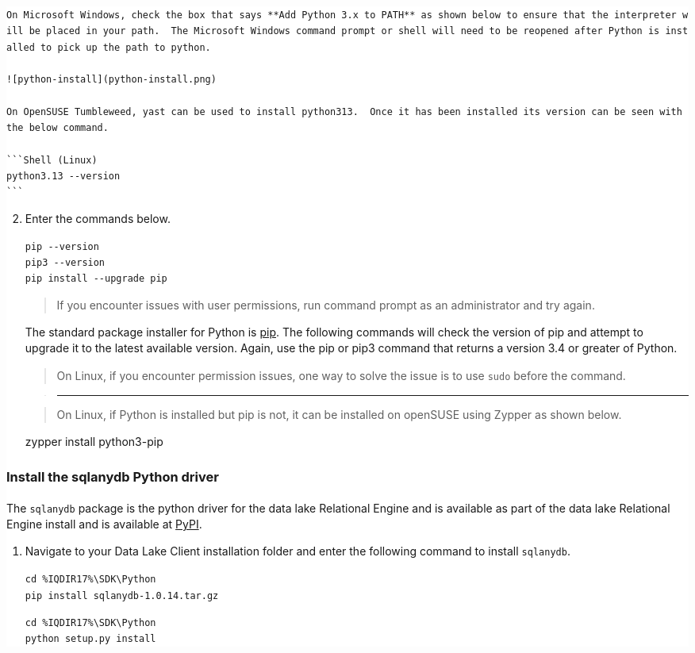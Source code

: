     On Microsoft Windows, check the box that says **Add Python 3.x to PATH** as shown below to ensure that the interpreter will be placed in your path.  The Microsoft Windows command prompt or shell will need to be reopened after Python is installed to pick up the path to python.   

    ![python-install](python-install.png)

    On OpenSUSE Tumbleweed, yast can be used to install python313.  Once it has been installed its version can be seen with the below command.

    ```Shell (Linux)
    python3.13 --version
    ```


2. Enter the commands below.

    ```Shell
    pip --version
    pip3 --version
    pip install --upgrade pip
    ```
    >If you encounter issues with user permissions, run command prompt as an administrator and try again.

    The standard package installer for Python is [pip](https://pypi.org/project/pip/).  The following commands will check the version of pip and attempt to upgrade it to the latest available version.  Again, use the pip or pip3 command that returns a version 3.4 or greater of Python.

    >On Linux, if you encounter permission issues, one way to solve the issue is to use `sudo` before the command.

    >---

    >On Linux, if Python is installed but pip is not, it can be installed on openSUSE using Zypper as shown below.

    >```Shell (Linux)
    zypper install python3-pip
    >```


### Install the sqlanydb Python driver
The `sqlanydb` package is the python driver for the data lake Relational Engine and is available as part of the data lake Relational Engine install and is available at [PyPI](https://pypi.org/project/sqlanydb/).

1. Navigate to your Data Lake Client installation folder and enter the following command to install `sqlanydb`.

    ```Shell (Microsoft Windows)
    cd %IQDIR17%\SDK\Python
    pip install sqlanydb-1.0.14.tar.gz
    ```

    ```Shell (Microsoft Windows)
    cd %IQDIR17%\SDK\Python
    python setup.py install
    ```
